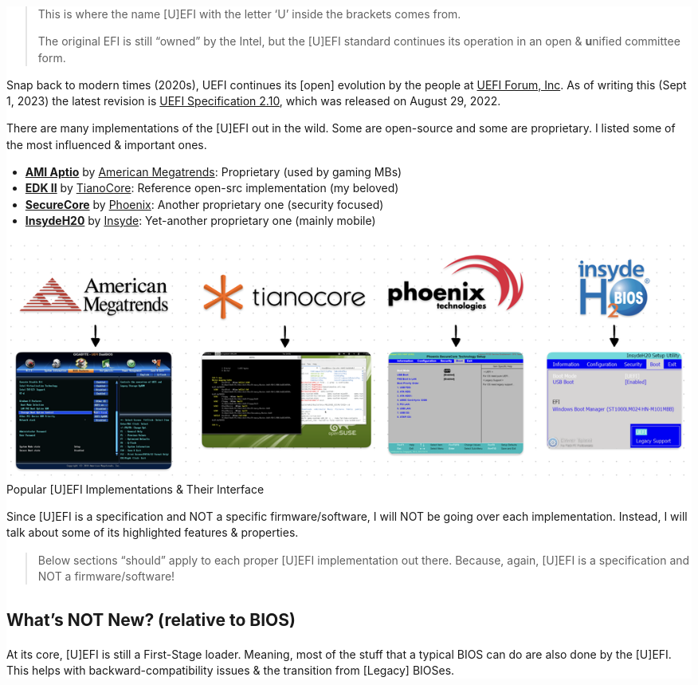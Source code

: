 > This is where the name \[U\]EFI with the letter ‘U’ inside the brackets comes from.
> 
> The original EFI is still “owned” by the Intel, but the \[U\]EFI standard continues its operation in an open & **u**nified committee form.

Snap back to modern times (2020s), UEFI continues its \[open\] evolution by the people at [UEFI Forum, Inc](https://uefi.org). As of writing this (Sept 1, 2023) the latest revision is [UEFI Specification 2.10](https://uefi.org/specs/UEFI/2.10/), which was released on August 29, 2022.

There are many implementations of the \[U\]EFI out in the wild. Some are open-source and some are proprietary. I listed some of the most influenced & important ones.

*   [**AMI Aptio**](https://www.ami.com/aptio/) by [American Megatrends](https://www.ami.com/): Proprietary (used by gaming MBs)
*   [**EDK II**](https://github.com/tianocore/edk2)  by [TianoCore](https://www.tianocore.org): Reference open-src implementation (my beloved)
*   [**SecureCore**](https://www.phoenix.com/phoenix-securecore/) by [Phoenix](https://www.phoenix.com/): Another proprietary one (security focused)
*   [**InsydeH20**](https://www.insyde.com/products) by [Insyde](https://www.insyde.com): Yet-another proprietary one (mainly mobile)

![](popular-uefi-implementations-interface.png)
Popular \[U\]EFI Implementations & Their Interface

Since \[U\]EFI is a specification and NOT a specific firmware/software, I will NOT be going over each implementation. Instead, I will talk about some of its highlighted features & properties.

> Below sections “should” apply to each proper \[U\]EFI implementation out there. Because, again, \[U\]EFI is a specification and NOT a firmware/software!

What’s NOT New? (relative to BIOS)
----------------------------------

At its core, \[U\]EFI is still a First-Stage loader. Meaning, most of the stuff that a typical BIOS can do are also done by the \[U\]EFI. This helps with backward-compatibility issues & the transition from \[Legacy\] BIOSes.
